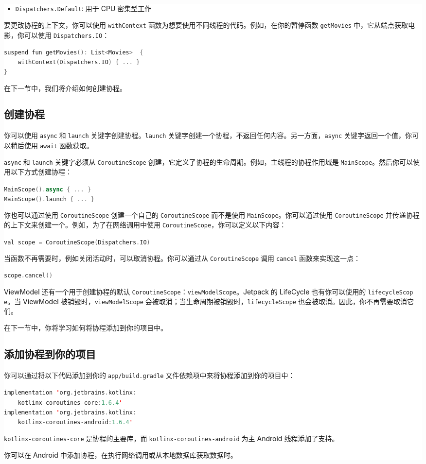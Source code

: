 +   `Dispatchers.Default`: 用于 CPU 密集型工作

要更改协程的上下文，你可以使用 `withContext` 函数为想要使用不同线程的代码。例如，在你的暂停函数 `getMovies` 中，它从端点获取电影，你可以使用 `Dispatchers.IO`：

```swift
suspend fun getMovies(): List<Movies>  {
    withContext(Dispatchers.IO) { ... }
}
```

在下一节中，我们将介绍如何创建协程。

## 创建协程

你可以使用 `async` 和 `launch` 关键字创建协程。`launch` 关键字创建一个协程，不返回任何内容。另一方面，`async` 关键字返回一个值，你可以稍后使用 `await` 函数获取。

`async` 和 `launch` 关键字必须从 `CoroutineScope` 创建，它定义了协程的生命周期。例如，主线程的协程作用域是 `MainScope`。然后你可以使用以下方式创建协程：

```swift
MainScope().async { ... }
MainScope().launch { ... }
```

你也可以通过使用 `CoroutineScope` 创建一个自己的 `CoroutineScope` 而不是使用 `MainScope`。你可以通过使用 `CoroutineScope` 并传递协程的上下文来创建一个。例如，为了在网络调用中使用 `CoroutineScope`，你可以定义以下内容：

```swift
val scope = CoroutineScope(Dispatchers.IO)
```

当函数不再需要时，例如关闭活动时，可以取消协程。你可以通过从 `CoroutineScope` 调用 `cancel` 函数来实现这一点：

```swift
scope.cancel()
```

ViewModel 还有一个用于创建协程的默认 `CoroutineScope`：`viewModelScope`。Jetpack 的 LifeCycle 也有你可以使用的 `lifecycleScope`。当 ViewModel 被销毁时，`viewModelScope` 会被取消；当生命周期被销毁时，`lifecycleScope` 也会被取消。因此，你不再需要取消它们。

在下一节中，你将学习如何将协程添加到你的项目中。

## 添加协程到你的项目

你可以通过将以下代码添加到你的 `app/build.gradle` 文件依赖项中来将协程添加到你的项目中：

```swift
implementation 'org.jetbrains.kotlinx:
    kotlinx-coroutines-core:1.6.4'
implementation 'org.jetbrains.kotlinx:
    kotlinx-coroutines-android:1.6.4'
```

`kotlinx-coroutines-core` 是协程的主要库，而 `kotlinx-coroutines-android` 为主 Android 线程添加了支持。

你可以在 Android 中添加协程，在执行网络调用或从本地数据库获取数据时。
